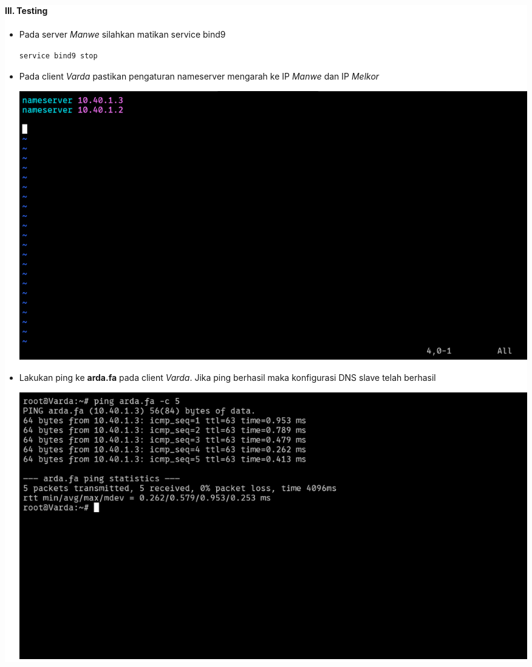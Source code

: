 

#### III. Testing

- Pada server *Manwe* silahkan matikan service bind9

  ```
  service bind9 stop
  ```

- Pada client *Varda* pastikan pengaturan nameserver mengarah ke IP *Manwe* dan IP *Melkor*

  ![testing pt.1](images/13-1-new.png)


- Lakukan ping ke **arda.fa** pada client *Varda*. Jika ping berhasil maka konfigurasi DNS slave telah berhasil

  ![testing pt.2](images/14-1-new.png)
